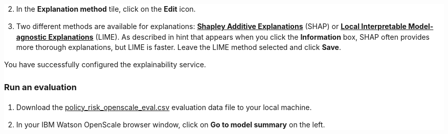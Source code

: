 2. In the **Explanation method** tile, click on the **Edit** icon.

3. Two different methods are available for explanations: **[Shapley Additive Explanations](https://shap.readthedocs.io/en/latest/)** (SHAP) or **[Local Interpretable Model-agnostic Explanations](https://www.openlayer.com/blog/post/understanding-lime-in-5-steps)** (LIME). As described in hint that appears when you click the **Information** box, SHAP often provides more thorough explanations, but LIME is faster. Leave the LIME method selected and click **Save**.

You have successfully configured the explainability service.

### Run an evaluation

1. Download the [policy_risk_openscale_eval.csv](https://raw.githubusercontent.com/ibm-build-lab/VAD-VAR-Workshop/main/content/Watsonx/WatsonxGov/files/policy_risk_openscale_eval.csv) evaluation data file to your local machine.

2. In your IBM Watson OpenScale browser window, click on **Go to model summary** on the left.
